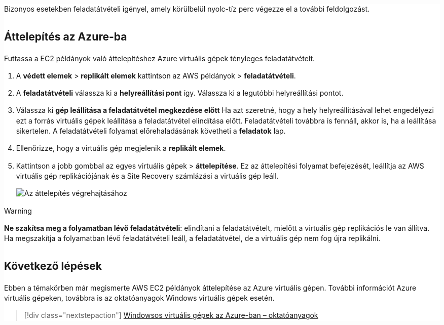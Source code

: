 Bizonyos esetekben feladatátvételi igényel, amely körülbelül nyolc-tíz perc végezze el a további feldolgozást. 


## <a name="migrate-to-azure"></a>Áttelepítés az Azure-ba

Futtassa a EC2 példányok való áttelepítéshez Azure virtuális gépek tényleges feladatátvételt. 

1. A **védett elemek** > **replikált elemek** kattintson az AWS példányok > **feladatátvételi**.
2. A **feladatátvételi** válassza ki a **helyreállítási pont** így. Válassza ki a legutóbbi helyreállítási pontot.
3. Válassza ki **gép leállítása a feladatátvétel megkezdése előtt** Ha azt szeretné, hogy a hely helyreállításával lehet engedélyezi ezt a forrás virtuális gépek leállítása a feladatátvétel elindítása előtt. Feladatátvételi továbbra is fennáll, akkor is, ha a leállítása sikertelen. A feladatátvételi folyamat előrehaladásának követheti a **feladatok** lap.
4. Ellenőrizze, hogy a virtuális gép megjelenik a **replikált elemek**. 
5. Kattintson a jobb gombbal az egyes virtuális gépek > **áttelepítése**. Ez az áttelepítési folyamat befejezését, leállítja az AWS virtuális gép replikációjának és a Site Recovery számlázási a virtuális gép leáll.

    ![Az áttelepítés végrehajtásához](./media/tutorial-migrate-aws-to-azure/complete-migration.png)

> [!WARNING]
> **Ne szakítsa meg a folyamatban lévő feladatátvételi**: elindítani a feladatátvételt, mielőtt a virtuális gép replikációs le van állítva. Ha megszakítja a folyamatban lévő feladatátvételi leáll, a feladatátvétel, de a virtuális gép nem fog újra replikálni.  


    

## <a name="next-steps"></a>Következő lépések

Ebben a témakörben már megismerte AWS EC2 példányok áttelepítése az Azure virtuális gépen. További információt Azure virtuális gépeken, továbbra is az oktatóanyagok Windows virtuális gépek esetén.

> [!div class="nextstepaction"]
> [Windowsos virtuális gépek az Azure-ban – oktatóanyagok](../virtual-machines/windows/tutorial-manage-vm.md)
